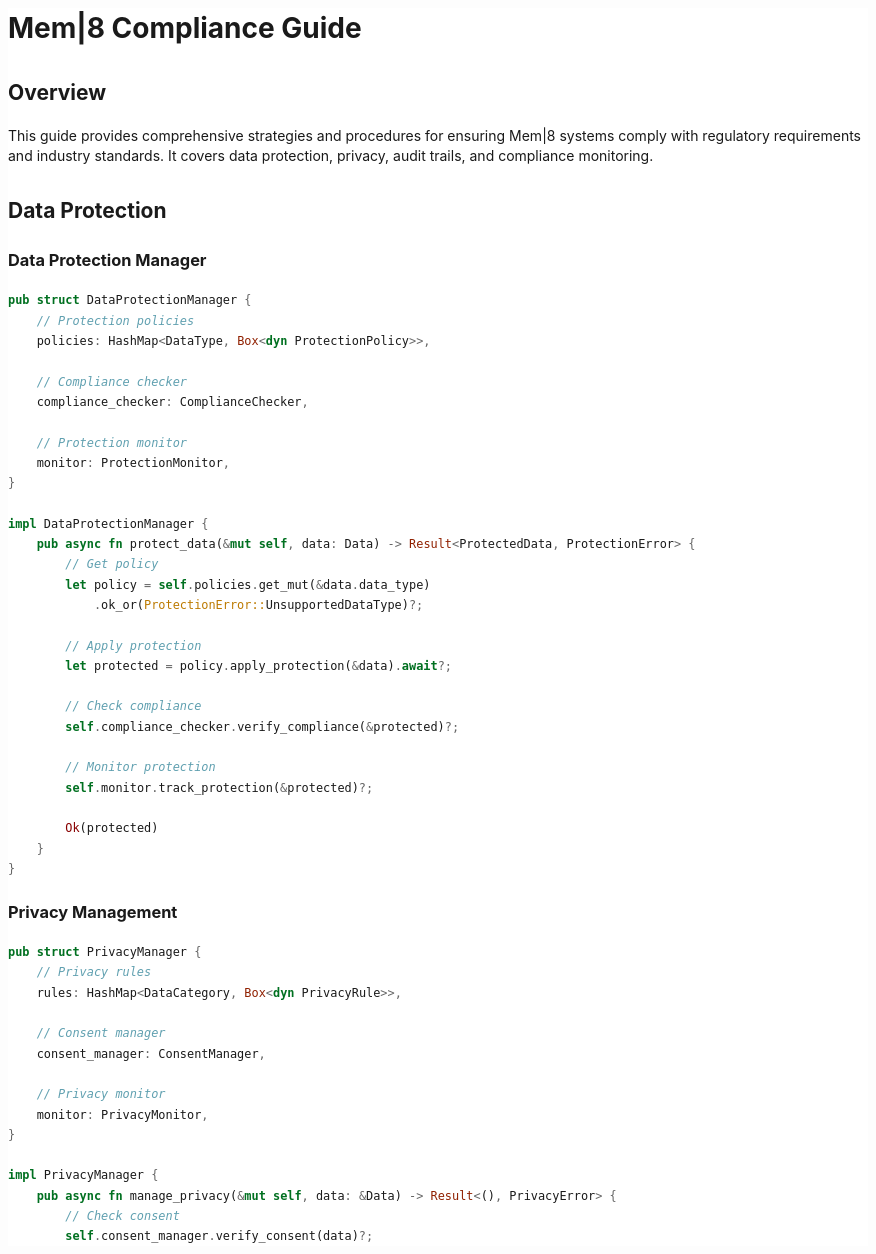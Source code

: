 # Mem|8 Compliance Guide

## Overview

This guide provides comprehensive strategies and procedures for ensuring Mem|8 systems comply with regulatory requirements and industry standards. It covers data protection, privacy, audit trails, and compliance monitoring.

## Data Protection

### Data Protection Manager

```rust
pub struct DataProtectionManager {
    // Protection policies
    policies: HashMap<DataType, Box<dyn ProtectionPolicy>>,
    
    // Compliance checker
    compliance_checker: ComplianceChecker,
    
    // Protection monitor
    monitor: ProtectionMonitor,
}

impl DataProtectionManager {
    pub async fn protect_data(&mut self, data: Data) -> Result<ProtectedData, ProtectionError> {
        // Get policy
        let policy = self.policies.get_mut(&data.data_type)
            .ok_or(ProtectionError::UnsupportedDataType)?;
            
        // Apply protection
        let protected = policy.apply_protection(&data).await?;
        
        // Check compliance
        self.compliance_checker.verify_compliance(&protected)?;
        
        // Monitor protection
        self.monitor.track_protection(&protected)?;
        
        Ok(protected)
    }
}
```

### Privacy Management

```rust
pub struct PrivacyManager {
    // Privacy rules
    rules: HashMap<DataCategory, Box<dyn PrivacyRule>>,
    
    // Consent manager
    consent_manager: ConsentManager,
    
    // Privacy monitor
    monitor: PrivacyMonitor,
}

impl PrivacyManager {
    pub async fn manage_privacy(&mut self, data: &Data) -> Result<(), PrivacyError> {
        // Check consent
        self.consent_manager.verify_consent(data)?;
```